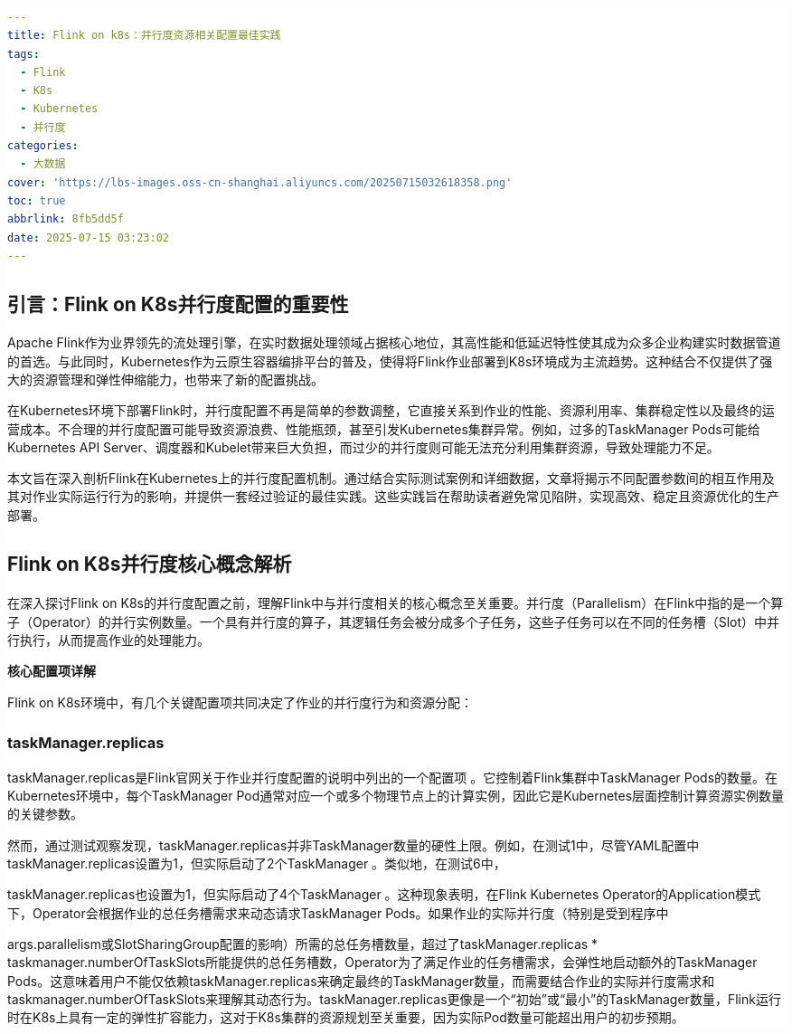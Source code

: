 ```yaml
---
title: Flink on k8s：并行度资源相关配置最佳实践
tags:
  - Flink
  - K8s
  - Kubernetes
  - 并行度
categories:
  - 大数据
cover: 'https://lbs-images.oss-cn-shanghai.aliyuncs.com/20250715032618358.png'
toc: true
abbrlink: 8fb5dd5f
date: 2025-07-15 03:23:02
---
```


## 引言：Flink on K8s并行度配置的重要性

Apache Flink作为业界领先的流处理引擎，在实时数据处理领域占据核心地位，其高性能和低延迟特性使其成为众多企业构建实时数据管道的首选。与此同时，Kubernetes作为云原生容器编排平台的普及，使得将Flink作业部署到K8s环境成为主流趋势。这种结合不仅提供了强大的资源管理和弹性伸缩能力，也带来了新的配置挑战。

在Kubernetes环境下部署Flink时，并行度配置不再是简单的参数调整，它直接关系到作业的性能、资源利用率、集群稳定性以及最终的运营成本。不合理的并行度配置可能导致资源浪费、性能瓶颈，甚至引发Kubernetes集群异常。例如，过多的TaskManager
Pods可能给Kubernetes API Server、调度器和Kubelet带来巨大负担，而过少的并行度则可能无法充分利用集群资源，导致处理能力不足。

本文旨在深入剖析Flink在Kubernetes上的并行度配置机制。通过结合实际测试案例和详细数据，文章将揭示不同配置参数间的相互作用及其对作业实际运行行为的影响，并提供一套经过验证的最佳实践。这些实践旨在帮助读者避免常见陷阱，实现高效、稳定且资源优化的生产部署。

## Flink on K8s并行度核心概念解析

在深入探讨Flink on
K8s的并行度配置之前，理解Flink中与并行度相关的核心概念至关重要。并行度（Parallelism）在Flink中指的是一个算子（Operator）的并行实例数量。一个具有并行度的算子，其逻辑任务会被分成多个子任务，这些子任务可以在不同的任务槽（Slot）中并行执行，从而提高作业的处理能力。

**核心配置项详解**

Flink on K8s环境中，有几个关键配置项共同决定了作业的并行度行为和资源分配：

### taskManager.replicas

taskManager.replicas是Flink官网关于作业并行度配置的说明中列出的一个配置项 。它控制着Flink集群中TaskManager
Pods的数量。在Kubernetes环境中，每个TaskManager Pod通常对应一个或多个物理节点上的计算实例，因此它是Kubernetes层面控制计算资源实例数量的关键参数。

然而，通过测试观察发现，taskManager.replicas并非TaskManager数量的硬性上限。例如，在测试1中，尽管YAML配置中taskManager.replicas设置为1，但实际启动了2个TaskManager
。类似地，在测试6中，

taskManager.replicas也设置为1，但实际启动了4个TaskManager 。这种现象表明，在Flink Kubernetes
Operator的Application模式下，Operator会根据作业的总任务槽需求来动态请求TaskManager Pods。如果作业的实际并行度（特别是受到程序中

args.parallelism或SlotSharingGroup配置的影响）所需的总任务槽数量，超过了taskManager.replicas *
taskmanager.numberOfTaskSlots所能提供的总任务槽数，Operator为了满足作业的任务槽需求，会弹性地启动额外的TaskManager
Pods。这意味着用户不能仅依赖taskManager.replicas来确定最终的TaskManager数量，而需要结合作业的实际并行度需求和taskmanager.numberOfTaskSlots来理解其动态行为。taskManager.replicas更像是一个“初始”或“最小”的TaskManager数量，Flink运行时在K8s上具有一定的弹性扩容能力，这对于K8s集群的资源规划至关重要，因为实际Pod数量可能超出用户的初步预期。
